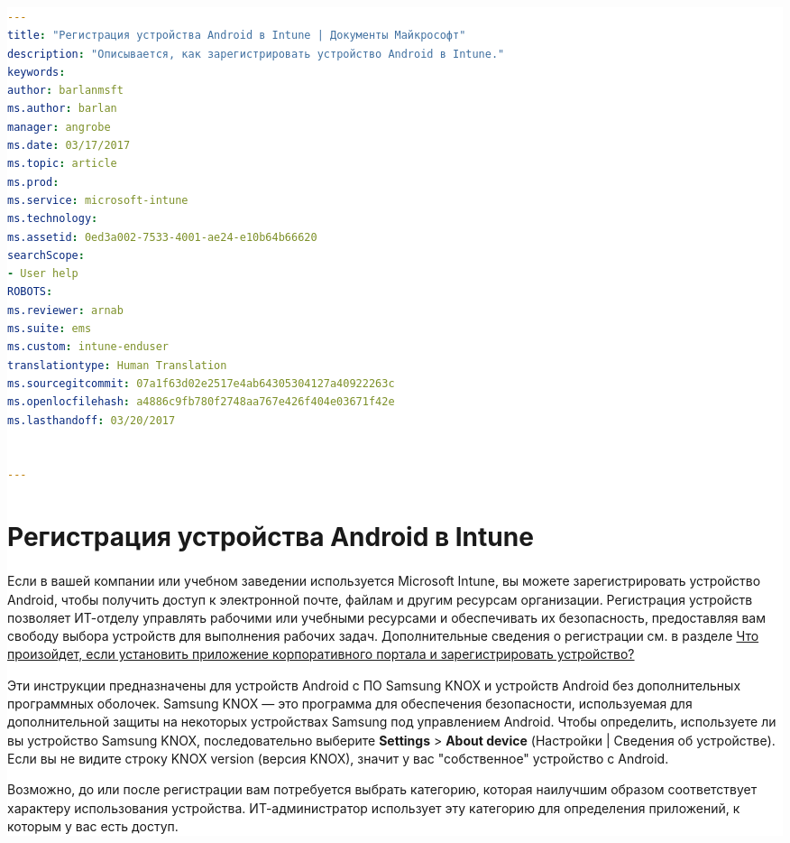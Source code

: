 ```yaml
---
title: "Регистрация устройства Android в Intune | Документы Майкрософт"
description: "Описывается, как зарегистрировать устройство Android в Intune."
keywords: 
author: barlanmsft
ms.author: barlan
manager: angrobe
ms.date: 03/17/2017
ms.topic: article
ms.prod: 
ms.service: microsoft-intune
ms.technology: 
ms.assetid: 0ed3a002-7533-4001-ae24-e10b64b66620
searchScope:
- User help
ROBOTS: 
ms.reviewer: arnab
ms.suite: ems
ms.custom: intune-enduser
translationtype: Human Translation
ms.sourcegitcommit: 07a1f63d02e2517e4ab64305304127a40922263c
ms.openlocfilehash: a4886c9fb780f2748aa767e426f404e03671f42e
ms.lasthandoff: 03/20/2017


---
```



# <a name="enroll-your-android-device-in-intune"></a>Регистрация устройства Android в Intune

Если в вашей компании или учебном заведении используется Microsoft Intune, вы можете зарегистрировать устройство Android, чтобы получить доступ к электронной почте, файлам и другим ресурсам организации. Регистрация устройств позволяет ИТ-отделу управлять рабочими или учебными ресурсами и обеспечивать их безопасность, предоставляя вам свободу выбора устройств для выполнения рабочих задач. Дополнительные сведения о регистрации см. в разделе [Что произойдет, если установить приложение корпоративного портала и зарегистрировать устройство?](what-happens-if-you-install-the-Company-Portal-app-and-enroll-your-device-in-intune-android.md)

<iframe src="https://channel9.msdn.com/Series/IntuneEnrollment/Android-Enrollment/player" width="960" height="540" allowFullScreen frameBorder="0"></iframe>

Эти инструкции предназначены для устройств Android с ПО Samsung KNOX и устройств Android без дополнительных программных оболочек. Samsung KNOX — это программа для обеспечения безопасности, используемая для дополнительной защиты на некоторых устройствах Samsung под управлением Android. Чтобы определить, используете ли вы устройство Samsung KNOX, последовательно выберите **Settings** > **About device** (Настройки | Сведения об устройстве). Если вы не видите строку KNOX version (версия KNOX), значит у вас "собственное" устройство с Android.

Возможно, до или после регистрации вам потребуется выбрать категорию, которая наилучшим образом соответствует характеру использования устройства. ИТ-администратор использует эту категорию для определения приложений, к которым у вас есть доступ.
